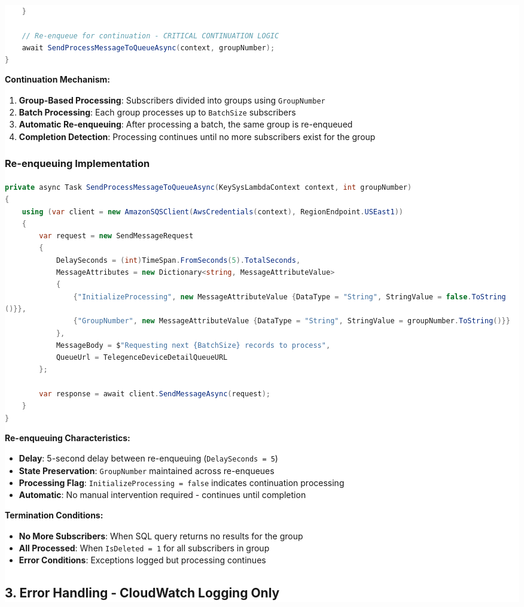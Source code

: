 ```csharp
    }
    
    // Re-enqueue for continuation - CRITICAL CONTINUATION LOGIC
    await SendProcessMessageToQueueAsync(context, groupNumber);
}
```

**Continuation Mechanism:**
1. **Group-Based Processing**: Subscribers divided into groups using `GroupNumber`
2. **Batch Processing**: Each group processes up to `BatchSize` subscribers
3. **Automatic Re-enqueuing**: After processing a batch, the same group is re-enqueued
4. **Completion Detection**: Processing continues until no more subscribers exist for the group

### Re-enqueuing Implementation

```csharp
private async Task SendProcessMessageToQueueAsync(KeySysLambdaContext context, int groupNumber)
{
    using (var client = new AmazonSQSClient(AwsCredentials(context), RegionEndpoint.USEast1))
    {
        var request = new SendMessageRequest
        {
            DelaySeconds = (int)TimeSpan.FromSeconds(5).TotalSeconds,
            MessageAttributes = new Dictionary<string, MessageAttributeValue>
            {
                {"InitializeProcessing", new MessageAttributeValue {DataType = "String", StringValue = false.ToString()}},
                {"GroupNumber", new MessageAttributeValue {DataType = "String", StringValue = groupNumber.ToString()}}
            },
            MessageBody = $"Requesting next {BatchSize} records to process",
            QueueUrl = TelegenceDeviceDetailQueueURL
        };
        
        var response = await client.SendMessageAsync(request);
    }
}
```

**Re-enqueuing Characteristics:**
- **Delay**: 5-second delay between re-enqueuing (`DelaySeconds = 5`)
- **State Preservation**: `GroupNumber` maintained across re-enqueues
- **Processing Flag**: `InitializeProcessing = false` indicates continuation processing
- **Automatic**: No manual intervention required - continues until completion

**Termination Conditions:**
- **No More Subscribers**: When SQL query returns no results for the group
- **All Processed**: When `IsDeleted = 1` for all subscribers in group
- **Error Conditions**: Exceptions logged but processing continues

## 3. Error Handling - CloudWatch Logging Only
